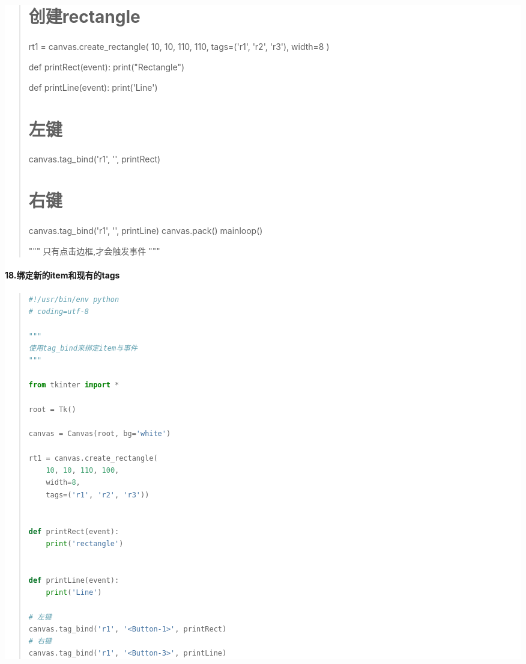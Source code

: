 >
> # 创建rectangle
> rt1 = canvas.create_rectangle(
>     10, 10, 110, 110,
>     tags=('r1', 'r2', 'r3'),
>     width=8
> )
>
>
> def printRect(event):
>     print("Rectangle")
>
>
> def printLine(event):
>     print('Line')
>
> # 左键
>
> canvas.tag_bind('r1', '<Button-1>', printRect)
>
> # 右键
> canvas.tag_bind('r1', '<Button-3>', printLine)
> canvas.pack()
> mainloop()
>
> """
> 只有点击边框,才会触发事件
> """
>
> ```

#### 18.绑定新的item和现有的tags

> ```python
> #!/usr/bin/env python
> # coding=utf-8
>
> """
> 使用tag_bind来绑定item与事件
> """
>
> from tkinter import *
>
> root = Tk()
>
> canvas = Canvas(root, bg='white')
>
> rt1 = canvas.create_rectangle(
>     10, 10, 110, 100,
>     width=8,
>     tags=('r1', 'r2', 'r3'))
>
>
> def printRect(event):
>     print('rectangle')
>
>
> def printLine(event):
>     print('Line')
>
> # 左键
> canvas.tag_bind('r1', '<Button-1>', printRect)
> # 右键
> canvas.tag_bind('r1', '<Button-3>', printLine)